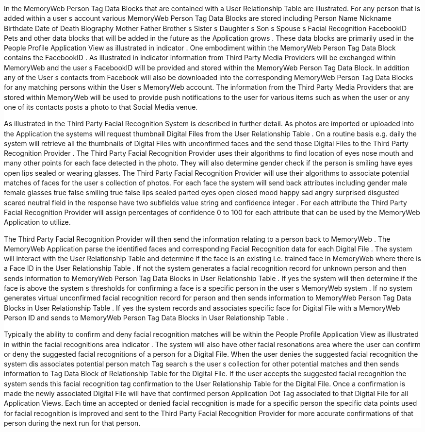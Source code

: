 In the MemoryWeb Person Tag Data Blocks that are contained with a User Relationship Table are illustrated. For any person that is added within a user s account various MemoryWeb Person Tag Data Blocks are stored including Person Name Nickname Birthdate Date of Death Biography Mother Father Brother s Sister s Daughter s Son s Spouse s Facial Recognition FacebookID Pets and other data blocks that will be added in the future as the Application grows . These data blocks are primarily used in the People Profile Application View as illustrated in indicator . One embodiment within the MemoryWeb Person Tag Data Block contains the FacebookID . As illustrated in indicator information from Third Party Media Providers will be exchanged within MemoryWeb and the user s FacebookID will be provided and stored within the MemoryWeb Person Tag Data Block. In addition any of the User s contacts from Facebook will also be downloaded into the corresponding MemoryWeb Person Tag Data Blocks for any matching persons within the User s MemoryWeb account. The information from the Third Party Media Providers that are stored within MemoryWeb will be used to provide push notifications to the user for various items such as when the user or any one of its contacts posts a photo to that Social Media venue.

As illustrated in the Third Party Facial Recognition System is described in further detail. As photos are imported or uploaded into the Application the systems will request thumbnail Digital Files from the User Relationship Table . On a routine basis e.g. daily the system will retrieve all the thumbnails of Digital Files with unconfirmed faces and the send those Digital Files to the Third Party Recognition Provider . The Third Party Facial Recognition Provider uses their algorithms to find location of eyes nose mouth and many other points for each face detected in the photo. They will also determine gender check if the person is smiling have eyes open lips sealed or wearing glasses. The Third Party Facial Recognition Provider will use their algorithms to associate potential matches of faces for the user s collection of photos. For each face the system will send back attributes including gender male female glasses true false smiling true false lips sealed parted eyes open closed mood happy sad angry surprised disgusted scared neutral field in the response have two subfields value string and confidence integer . For each attribute the Third Party Facial Recognition Provider will assign percentages of confidence 0 to 100 for each attribute that can be used by the MemoryWeb Application to utilize.

The Third Party Facial Recognition Provider will then send the information relating to a person back to MemoryWeb . The MemoryWeb Application parse the identified faces and corresponding Facial Recognition data for each Digital File . The system will interact with the User Relationship Table and determine if the face is an existing i.e. trained face in MemoryWeb where there is a Face ID in the User Relationship Table . If not the system generates a facial recognition record for unknown person and then sends information to MemoryWeb Person Tag Data Blocks in User Relationship Table . If yes the system will then determine if the face is above the system s thresholds for confirming a face is a specific person in the user s MemoryWeb system . If no system generates virtual unconfirmed facial recognition record for person and then sends information to MemoryWeb Person Tag Data Blocks in User Relationship Table . If yes the system records and associates specific face for Digital File with a MemoryWeb Person ID and sends to MemoryWeb Person Tag Data Blocks in User Relationship Table .

Typically the ability to confirm and deny facial recognition matches will be within the People Profile Application View as illustrated in within the facial recognitions area indicator . The system will also have other facial resonations area where the user can confirm or deny the suggested facial recognitions of a person for a Digital File. When the user denies the suggested facial recognition the system dis associates potential person match Tag search s the user s collection for other potential matches and then sends information to Tag Data Block of Relationship Table for the Digital File. If the user accepts the suggested facial recognition the system sends this facial recognition tag confirmation to the User Relationship Table for the Digital File. Once a confirmation is made the newly associated Digital File will have that confirmed person Application Dot Tag associated to that Digital File for all Application Views. Each time an accepted or denied facial recognition is made for a specific person the specific data points used for facial recognition is improved and sent to the Third Party Facial Recognition Provider for more accurate confirmations of that person during the next run for that person.
